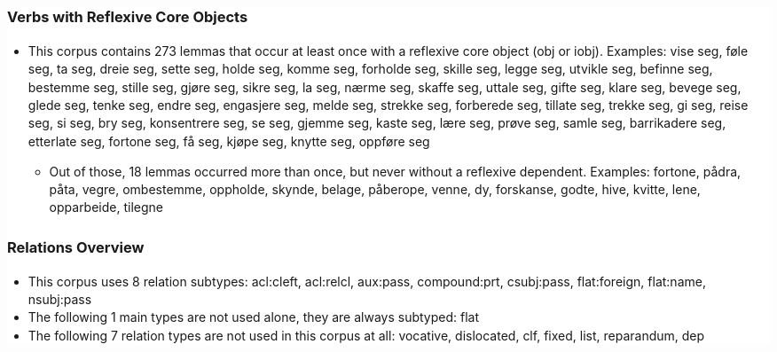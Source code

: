   </li>
</ul>



<h3>Verbs with Reflexive Core Objects</h3>

<ul>
  <li>This corpus contains 273 lemmas that occur at least once with a reflexive core object (<a>obj</a> or <a>iobj</a>). Examples: vise seg, føle seg, ta seg, dreie seg, sette seg, holde seg, komme seg, forholde seg, skille seg, legge seg, utvikle seg, befinne seg, bestemme seg, stille seg, gjøre seg, sikre seg, la seg, nærme seg, skaffe seg, uttale seg, gifte seg, klare seg, bevege seg, glede seg, tenke seg, endre seg, engasjere seg, melde seg, strekke seg, forberede seg, tillate seg, trekke seg, gi seg, reise seg, si seg, bry seg, konsentrere seg, se seg, gjemme seg, kaste seg, lære seg, prøve seg, samle seg, barrikadere seg, etterlate seg, fortone seg, få seg, kjøpe seg, knytte seg, oppføre seg</li>
    <ul>
      <li>Out of those, 18 lemmas occurred more than once, but never without a reflexive dependent. Examples: fortone, pådra, påta, vegre, ombestemme, oppholde, skynde, belage, påberope, venne, dy, forskanse, godte, hive, kvitte, lene, opparbeide, tilegne</li>
    </ul>
</ul>

<h3>Relations Overview</h3>

<ul>
<li>This corpus uses 8 relation subtypes: <a>acl:cleft</a>, <a>acl:relcl</a>, <a>aux:pass</a>, <a>compound:prt</a>, <a>csubj:pass</a>, <a>flat:foreign</a>, <a>flat:name</a>, <a>nsubj:pass</a></li>
<li>The following 1 main types are not used alone, they are always subtyped: <a>flat</a></li>
<li>The following 7 relation types are not used in this corpus at all: <a>vocative</a>, <a>dislocated</a>, <a>clf</a>, <a>fixed</a>, <a>list</a>, <a>reparandum</a>, <a>dep</a></li>
</ul>
